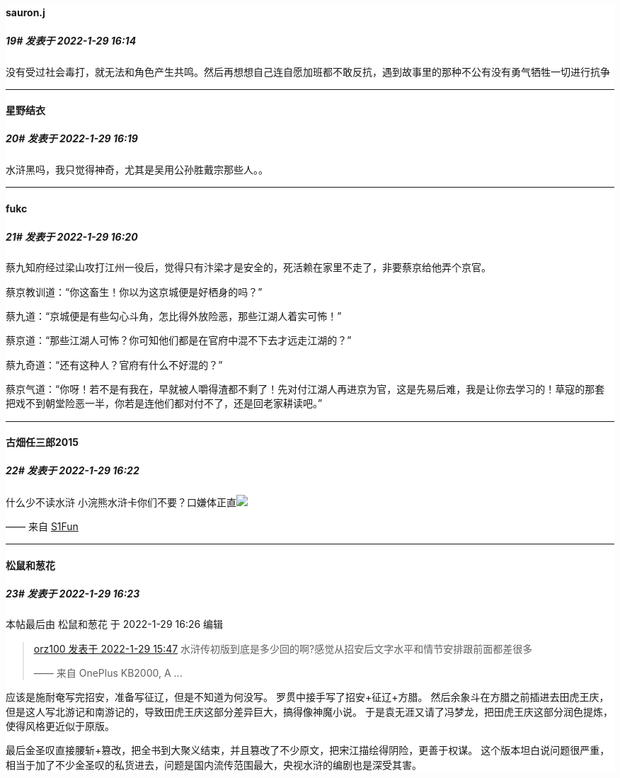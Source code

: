 ####  sauron.j  
##### 19#       发表于 2022-1-29 16:14

没有受过社会毒打，就无法和角色产生共鸣。然后再想想自己连自愿加班都不敢反抗，遇到故事里的那种不公有没有勇气牺牲一切进行抗争

*****

####  星野结衣  
##### 20#       发表于 2022-1-29 16:19

水浒黑吗，我只觉得神奇，尤其是吴用公孙胜戴宗那些人。。

*****

####  fukc  
##### 21#       发表于 2022-1-29 16:20

蔡九知府经过梁山攻打江州一役后，觉得只有汴梁才是安全的，死活赖在家里不走了，非要蔡京给他弄个京官。

蔡京教训道：“你这畜生！你以为这京城便是好栖身的吗？”

蔡九道：“京城便是有些勾心斗角，怎比得外放险恶，那些江湖人着实可怖！”

蔡京道：“那些江湖人可怖？你可知他们都是在官府中混不下去才远走江湖的？”

蔡九奇道：“还有这种人？官府有什么不好混的？”

蔡京气道：“你呀！若不是有我在，早就被人嚼得渣都不剩了！先对付江湖人再进京为官，这是先易后难，我是让你去学习的！草寇的那套把戏不到朝堂险恶一半，你若是连他们都对付不了，还是回老家耕读吧。”

*****

####  古畑任三郎2015  
##### 22#       发表于 2022-1-29 16:22

什么少不读水浒
小浣熊水浒卡你们不要？口嫌体正直<img src="https://static.saraba1st.com/image/smiley/face2017/067.png" referrerpolicy="no-referrer">

—— 来自 [S1Fun](https://s1fun.koalcat.com)

*****

####  松鼠和葱花  
##### 23#       发表于 2022-1-29 16:23

 本帖最后由 松鼠和葱花 于 2022-1-29 16:26 编辑 
<blockquote><a href="httphttps://bbs.saraba1st.com/2b/forum.php?mod=redirect&amp;goto=findpost&amp;pid=54472499&amp;ptid=2049888" target="_blank">orz100 发表于 2022-1-29 15:47</a>
水浒传初版到底是多少回的啊?感觉从招安后文字水平和情节安排跟前面都差很多

—— 来自 OnePlus KB2000, A ...</blockquote>
应该是施耐奄写完招安，准备写征辽，但是不知道为何没写。
罗贯中接手写了招安+征辽+方腊。
然后余象斗在方腊之前插进去田虎王庆，但是这人写北游记和南游记的，导致田虎王庆这部分差异巨大，搞得像神魔小说。
于是袁无涯又请了冯梦龙，把田虎王庆这部分润色提炼，使得风格更近似于原版。

最后金圣叹直接腰斩+篡改，把全书到大聚义结束，并且篡改了不少原文，把宋江描绘得阴险，更善于权谋。
这个版本坦白说问题很严重，相当于加了不少金圣叹的私货进去，问题是国内流传范围最大，央视水浒的编剧也是深受其害。
